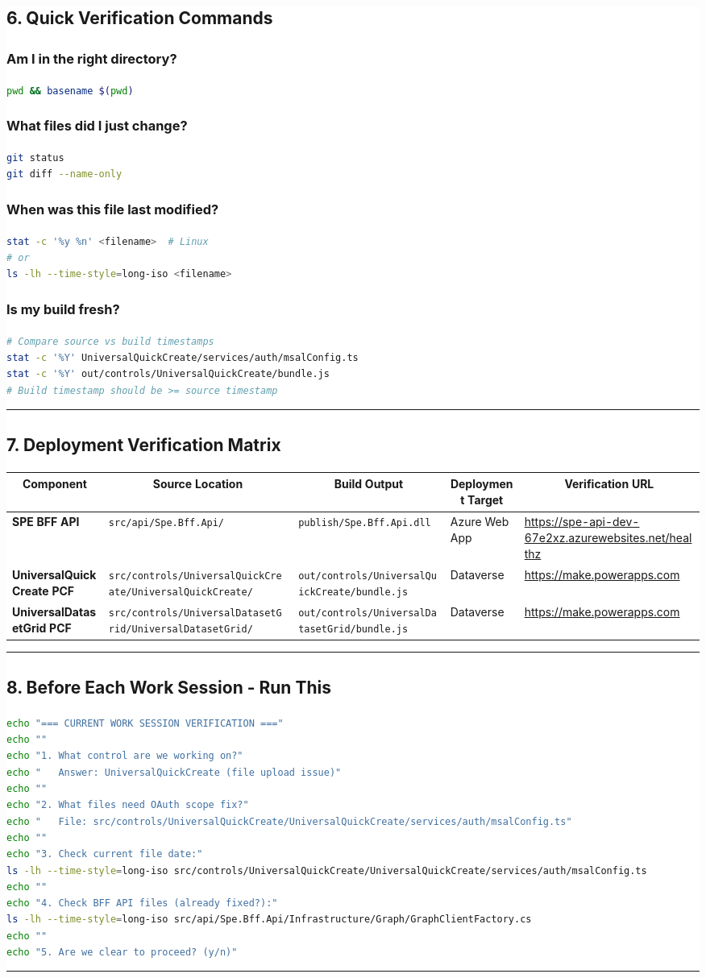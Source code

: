 
## 6. Quick Verification Commands

### **Am I in the right directory?**
```bash
pwd && basename $(pwd)
```

### **What files did I just change?**
```bash
git status
git diff --name-only
```

### **When was this file last modified?**
```bash
stat -c '%y %n' <filename>  # Linux
# or
ls -lh --time-style=long-iso <filename>
```

### **Is my build fresh?**
```bash
# Compare source vs build timestamps
stat -c '%Y' UniversalQuickCreate/services/auth/msalConfig.ts
stat -c '%Y' out/controls/UniversalQuickCreate/bundle.js
# Build timestamp should be >= source timestamp
```

---

## 7. Deployment Verification Matrix

| Component | Source Location | Build Output | Deployment Target | Verification URL |
|-----------|----------------|--------------|-------------------|------------------|
| **SPE BFF API** | `src/api/Spe.Bff.Api/` | `publish/Spe.Bff.Api.dll` | Azure Web App | https://spe-api-dev-67e2xz.azurewebsites.net/healthz |
| **UniversalQuickCreate PCF** | `src/controls/UniversalQuickCreate/UniversalQuickCreate/` | `out/controls/UniversalQuickCreate/bundle.js` | Dataverse | https://make.powerapps.com |
| **UniversalDatasetGrid PCF** | `src/controls/UniversalDatasetGrid/UniversalDatasetGrid/` | `out/controls/UniversalDatasetGrid/bundle.js` | Dataverse | https://make.powerapps.com |

---

## 8. Before Each Work Session - Run This

```bash
echo "=== CURRENT WORK SESSION VERIFICATION ==="
echo ""
echo "1. What control are we working on?"
echo "   Answer: UniversalQuickCreate (file upload issue)"
echo ""
echo "2. What files need OAuth scope fix?"
echo "   File: src/controls/UniversalQuickCreate/UniversalQuickCreate/services/auth/msalConfig.ts"
echo ""
echo "3. Check current file date:"
ls -lh --time-style=long-iso src/controls/UniversalQuickCreate/UniversalQuickCreate/services/auth/msalConfig.ts
echo ""
echo "4. Check BFF API files (already fixed?):"
ls -lh --time-style=long-iso src/api/Spe.Bff.Api/Infrastructure/Graph/GraphClientFactory.cs
echo ""
echo "5. Are we clear to proceed? (y/n)"
```

---